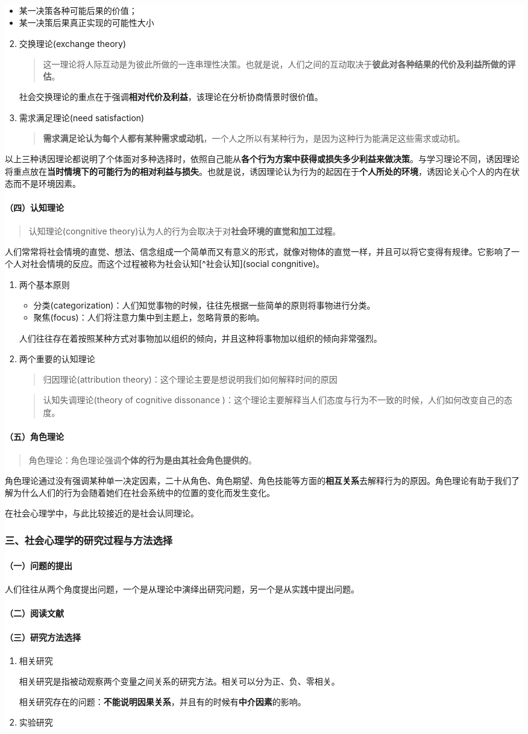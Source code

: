    - 某一决策各种可能后果的价值；
   - 某一决策后果真正实现的可能性大小

2. 交换理论(exchange theory)

	> 这一理论将人际互动是为彼此所做的一连串理性决策。也就是说，人们之间的互动取决于**彼此对各种结果的代价及利益所做的评估**。

	社会交换理论的重点在于强调**相对代价及利益**，该理论在分析协商情景时很价值。

3. 需求满足理论(need satisfaction)

	> **需求满足论认为每个人都有某种需求或动机**，一个人之所以有某种行为，是因为这种行为能满足这些需求或动机。

以上三种诱因理论都说明了个体面对多种选择时，依照自己能从**各个行为方案中获得或损失多少利益来做决策**。与学习理论不同，诱因理论将重点放在**当时情境下的可能行为的相对利益与损失**。也就是说，诱因理论认为行为的起因在于**个人所处的环境**，诱因论关心个人的内在状态而不是环境因素。

#### （四）认知理论

> 认知理论(congnitive theory)认为人的行为会取决于对**社会环境的直觉和加工过程**。

人们常常将社会情境的直觉、想法、信念组成一个简单而又有意义的形式，就像对物体的直觉一样，并且可以将它变得有规律。它影响了一个人对社会情境的反应。而这个过程被称为社会认知[^社会认知](social congnitive)。

1. 两个基本原则

   - 分类(categorization)：人们知觉事物的时候，往往先根据一些简单的原则将事物进行分类。
   - 聚焦(focus)：人们将注意力集中到主题上，忽略背景的影响。

	人们往往存在着按照某种方式对事物加以组织的倾向，并且这种将事物加以组织的倾向非常强烈。

2. 两个重要的认知理论

	> 归因理论(attribution theory)：这个理论主要是想说明我们如何解释时间的原因

	> 认知失调理论(theory of cognitive dissonance )：这个理论主要解释当人们态度与行为不一致的时候，人们如何改变自己的态度。

#### （五）角色理论

> 角色理论：角色理论强调**个体的行为是由其社会角色提供的**。

角色理论通过没有强调某种单一决定因素，二十从角色、角色期望、角色技能等方面的**相互关系**去解释行为的原因。角色理论有助于我们了解为什么人们的行为会随着她们在社会系统中的位置的变化而发生变化。

在社会心理学中，与此比较接近的是社会认同理论。

### 三、社会心理学的研究过程与方法选择

#### （一）问题的提出

人们往往从两个角度提出问题，一个是从理论中演绎出研究问题，另一个是从实践中提出问题。

#### （二）阅读文献

#### （三）研究方法选择

1. 相关研究

	相关研究是指被动观察两个变量之间关系的研究方法。相关可以分为正、负、零相关。

	相关研究存在的问题：**不能说明因果关系**，并且有的时候有**中介因素**的影响。

2. 实验研究
